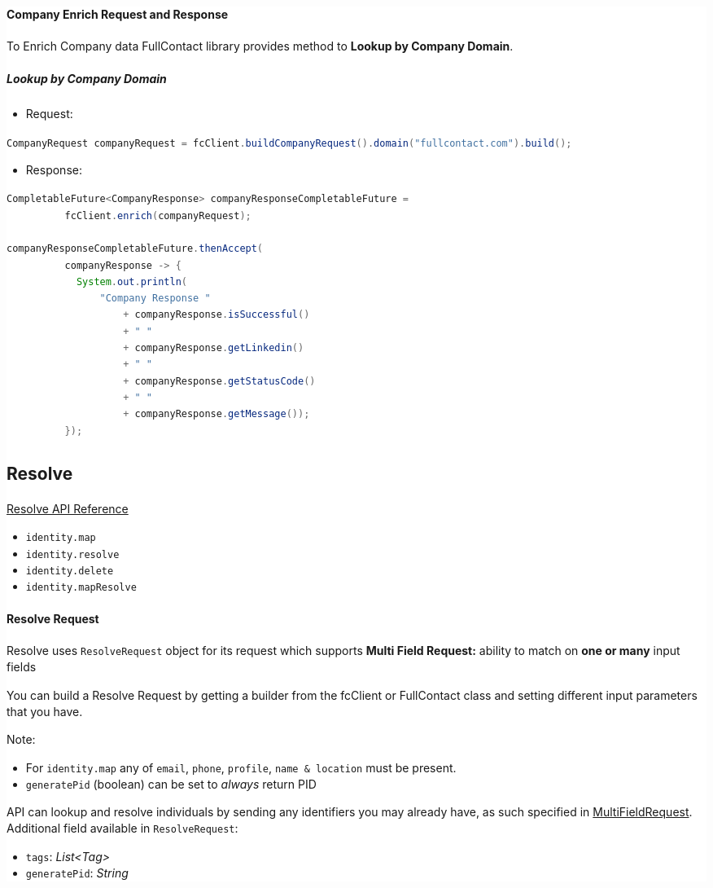 ```java
```

#### Company Enrich Request and Response
To Enrich Company data FullContact library provides method to __Lookup by Company Domain__.

##### Lookup by Company Domain
- Request:
```java
CompanyRequest companyRequest = fcClient.buildCompanyRequest().domain("fullcontact.com").build();
```
- Response:
```java
CompletableFuture<CompanyResponse> companyResponseCompletableFuture =
          fcClient.enrich(companyRequest);

companyResponseCompletableFuture.thenAccept(
          companyResponse -> {
            System.out.println(
                "Company Response "
                    + companyResponse.isSuccessful()
                    + " "
                    + companyResponse.getLinkedin()
                    + " "
                    + companyResponse.getStatusCode()
                    + " "
                    + companyResponse.getMessage());
          });
```

## Resolve
[Resolve API Reference](https://docs.fullcontact.com/docs/resolve-overview)
- `identity.map`
- `identity.resolve`
- `identity.delete`
- `identity.mapResolve`
#### Resolve Request
Resolve uses `ResolveRequest` object for its request which supports
 __Multi Field Request:__ ability to match on __one or many__ input fields

You can build a Resolve Request by getting a builder from the fcClient or FullContact class
and setting different input parameters that you have.

Note: 
- For `identity.map` any of `email`, `phone`, `profile`, `name & location` 
must be present. 
- `generatePid` (boolean) can be set to _always_ return PID
 
API can lookup and resolve individuals by sending any identifiers you may already have, 
as such specified in [MultiFieldRequest](#multifieldrequest). Additional field available in `ResolveRequest`:

- `tags`: _List&lt;Tag&gt;_
- `generatePid`: _String_
